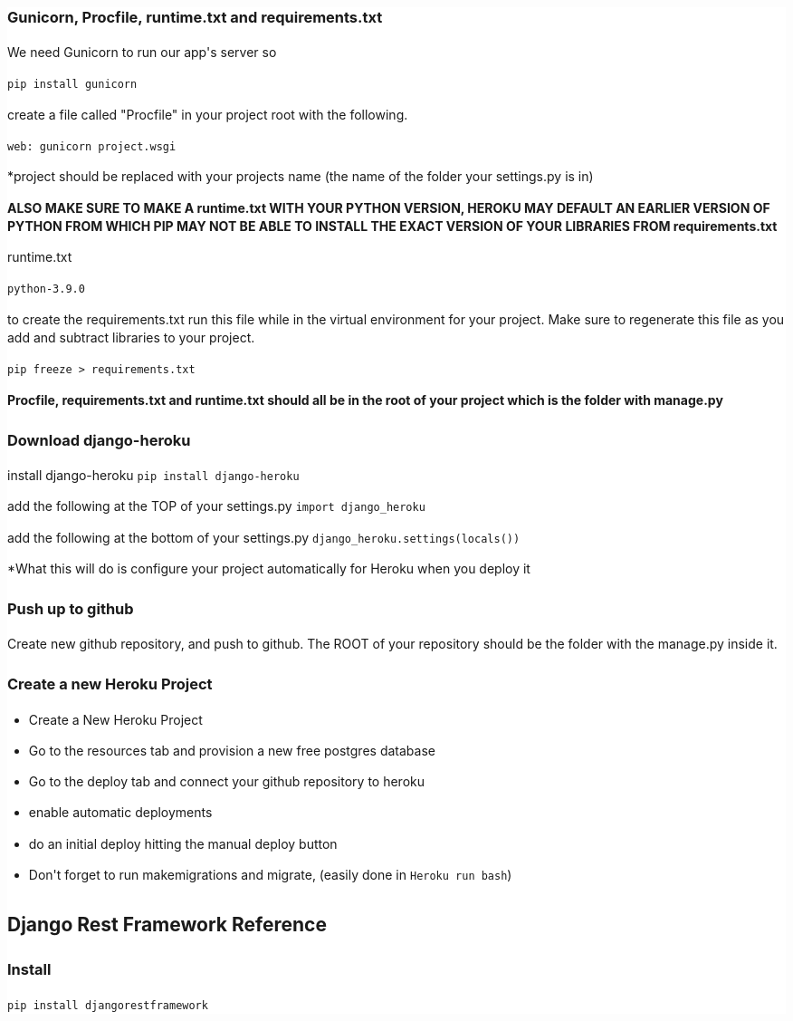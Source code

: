 ### Gunicorn, Procfile, runtime.txt and requirements.txt

We need Gunicorn to run our app's server so 

`pip install gunicorn`

create a file called "Procfile" in your project root with the following.

`web: gunicorn project.wsgi`

*project should be replaced with your projects name (the name of the folder your settings.py is in)

**ALSO MAKE SURE TO MAKE A runtime.txt WITH YOUR PYTHON VERSION, HEROKU MAY DEFAULT AN EARLIER VERSION OF PYTHON FROM WHICH PIP MAY NOT BE ABLE TO INSTALL THE EXACT VERSION OF YOUR LIBRARIES FROM requirements.txt**

runtime.txt
```
python-3.9.0
```

to create the requirements.txt run this file while in the virtual environment for your project. Make sure to regenerate this file as you add and subtract libraries to your project.

```pip freeze > requirements.txt```

**Procfile, requirements.txt and runtime.txt should all be in the root of your project which is the folder with manage.py**

### Download django-heroku

install django-heroku
`pip install django-heroku`

add the following at the TOP of your settings.py
`import django_heroku`

add the following at the bottom of your settings.py
`django_heroku.settings(locals())`

\*What this will do is configure your project automatically for Heroku when you deploy it

### Push up to github

Create new github repository, and push to github. The ROOT of your repository should be the folder with the manage.py inside it.

### Create a new Heroku Project

- Create a New Heroku Project

- Go to the resources tab and provision a new free postgres database

- Go to the deploy tab and connect your github repository to heroku

- enable automatic deployments

- do an initial deploy hitting the manual deploy button

- Don't forget to run makemigrations and migrate, (easily done in ```Heroku run bash```)

## Django Rest Framework Reference

### Install

`pip install djangorestframework`

```